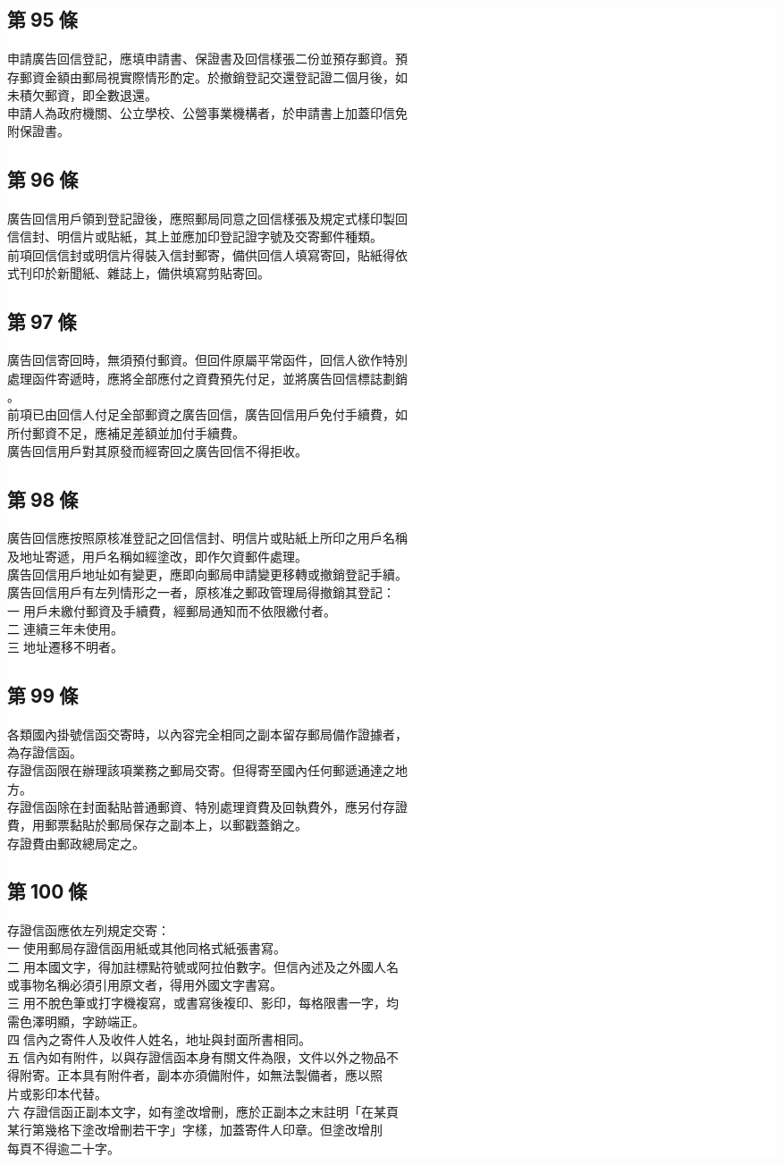 第 95 條
--------
申請廣告回信登記，應填申請書、保證書及回信樣張二份並預存郵資。預  
存郵資金額由郵局視實際情形酌定。於撤銷登記交還登記證二個月後，如  
未積欠郵資，即全數退還。  
申請人為政府機關、公立學校、公營事業機構者，於申請書上加蓋印信免  
附保證書。

第 96 條
--------
廣告回信用戶領到登記證後，應照郵局同意之回信樣張及規定式樣印製回  
信信封、明信片或貼紙，其上並應加印登記證字號及交寄郵件種類。  
前項回信信封或明信片得裝入信封郵寄，備供回信人填寫寄回，貼紙得依  
式刊印於新聞紙、雜誌上，備供填寫剪貼寄回。

第 97 條
--------
廣告回信寄回時，無須預付郵資。但回件原屬平常函件，回信人欲作特別  
處理函件寄遞時，應將全部應付之資費預先付足，並將廣告回信標誌劃銷  
。  
前項已由回信人付足全部郵資之廣告回信，廣告回信用戶免付手續費，如  
所付郵資不足，應補足差額並加付手續費。  
廣告回信用戶對其原發而經寄回之廣告回信不得拒收。

第 98 條
--------
廣告回信應按照原核准登記之回信信封、明信片或貼紙上所印之用戶名稱  
及地址寄遞，用戶名稱如經塗改，即作欠資郵件處理。  
廣告回信用戶地址如有變更，應即向郵局申請變更移轉或撤銷登記手續。  
廣告回信用戶有左列情形之一者，原核准之郵政管理局得撤銷其登記：  
一  用戶未繳付郵資及手續費，經郵局通知而不依限繳付者。  
二  連續三年未使用。  
三  地址遷移不明者。

第 99 條
--------
各類國內掛號信函交寄時，以內容完全相同之副本留存郵局備作證據者，  
為存證信函。  
存證信函限在辦理該項業務之郵局交寄。但得寄至國內任何郵遞通達之地  
方。  
存證信函除在封面黏貼普通郵資、特別處理資費及回執費外，應另付存證  
費，用郵票黏貼於郵局保存之副本上，以郵戳蓋銷之。  
存證費由郵政總局定之。

第 100 條
---------
存證信函應依左列規定交寄：  
一  使用郵局存證信函用紙或其他同格式紙張書寫。  
二  用本國文字，得加註標點符號或阿拉伯數字。但信內述及之外國人名  
    或事物名稱必須引用原文者，得用外國文字書寫。  
三  用不脫色筆或打字機複寫，或書寫後複印、影印，每格限書一字，均  
    需色澤明顯，字跡端正。  
四  信內之寄件人及收件人姓名，地址與封面所書相同。  
五  信內如有附件，以與存證信函本身有關文件為限，文件以外之物品不  
    得附寄。正本具有附件者，副本亦須備附件，如無法製備者，應以照  
    片或影印本代替。  
六  存證信函正副本文字，如有塗改增刪，應於正副本之末註明「在某頁  
    某行第幾格下塗改增刪若干字」字樣，加蓋寄件人印章。但塗改增刖  
    每頁不得逾二十字。
